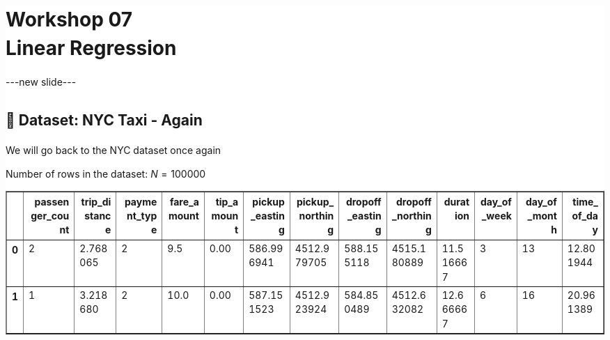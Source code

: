 

<h1 class="workshop-title">Workshop 07<br>Linear Regression</h1>

---new slide---

## 🚖 Dataset: NYC Taxi - Again

We will go back to the NYC dataset once again

Number of rows in the dataset: $N=100000$

<div>
<table border="1" class="dataframe">
  <thead>
    <tr style="text-align: right;">
      <th></th>
      <th>passenger_count</th>
      <th>trip_distance</th>
      <th>payment_type</th>
      <th>fare_amount</th>
      <th>tip_amount</th>
      <th>pickup_easting</th>
      <th>pickup_northing</th>
      <th>dropoff_easting</th>
      <th>dropoff_northing</th>
      <th>duration</th>
      <th>day_of_week</th>
      <th>day_of_month</th>
      <th>time_of_day</th>
    </tr>
  </thead>
  <tbody>
    <tr>
      <th>0</th>
      <td>2</td>
      <td>2.768065</td>
      <td>2</td>
      <td>9.5</td>
      <td>0.00</td>
      <td>586.996941</td>
      <td>4512.979705</td>
      <td>588.155118</td>
      <td>4515.180889</td>
      <td>11.516667</td>
      <td>3</td>
      <td>13</td>
      <td>12.801944</td>
    </tr>
    <tr>
      <th>1</th>
      <td>1</td>
      <td>3.218680</td>
      <td>2</td>
      <td>10.0</td>
      <td>0.00</td>
      <td>587.151523</td>
      <td>4512.923924</td>
      <td>584.850489</td>
      <td>4512.632082</td>
      <td>12.666667</td>
      <td>6</td>
      <td>16</td>
      <td>20.961389</td>
    </tr>
    <tr>